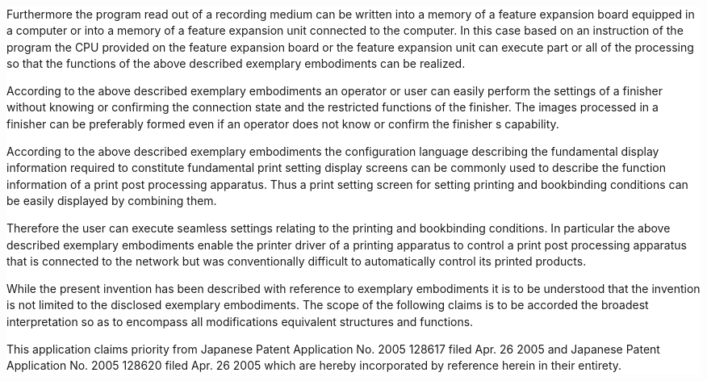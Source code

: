 Furthermore the program read out of a recording medium can be written into a memory of a feature expansion board equipped in a computer or into a memory of a feature expansion unit connected to the computer. In this case based on an instruction of the program the CPU provided on the feature expansion board or the feature expansion unit can execute part or all of the processing so that the functions of the above described exemplary embodiments can be realized.

According to the above described exemplary embodiments an operator or user can easily perform the settings of a finisher without knowing or confirming the connection state and the restricted functions of the finisher. The images processed in a finisher can be preferably formed even if an operator does not know or confirm the finisher s capability.

According to the above described exemplary embodiments the configuration language describing the fundamental display information required to constitute fundamental print setting display screens can be commonly used to describe the function information of a print post processing apparatus. Thus a print setting screen for setting printing and bookbinding conditions can be easily displayed by combining them.

Therefore the user can execute seamless settings relating to the printing and bookbinding conditions. In particular the above described exemplary embodiments enable the printer driver of a printing apparatus to control a print post processing apparatus that is connected to the network but was conventionally difficult to automatically control its printed products.

While the present invention has been described with reference to exemplary embodiments it is to be understood that the invention is not limited to the disclosed exemplary embodiments. The scope of the following claims is to be accorded the broadest interpretation so as to encompass all modifications equivalent structures and functions.

This application claims priority from Japanese Patent Application No. 2005 128617 filed Apr. 26 2005 and Japanese Patent Application No. 2005 128620 filed Apr. 26 2005 which are hereby incorporated by reference herein in their entirety.

